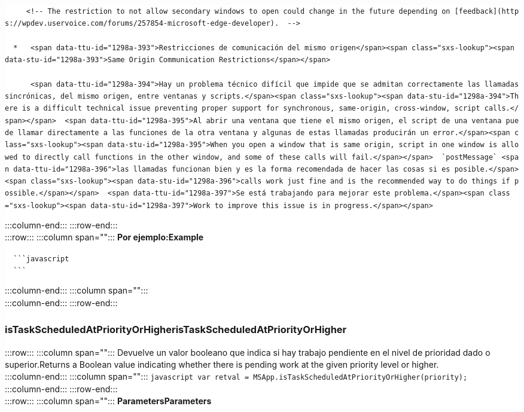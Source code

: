         <!-- The restriction to not allow secondary windows to open could change in the future depending on [feedback](https://wpdev.uservoice.com/forums/257854-microsoft-edge-developer).  -->  
      
      *   <span data-ttu-id="1298a-393">Restricciones de comunicación del mismo origen</span><span class="sxs-lookup"><span data-stu-id="1298a-393">Same Origin Communication Restrictions</span></span>  
          
          <span data-ttu-id="1298a-394">Hay un problema técnico difícil que impide que se admitan correctamente las llamadas sincrónicas, del mismo origen, entre ventanas y scripts.</span><span class="sxs-lookup"><span data-stu-id="1298a-394">There is a difficult technical issue preventing proper support for synchronous, same-origin, cross-window, script calls.</span></span>  <span data-ttu-id="1298a-395">Al abrir una ventana que tiene el mismo origen, el script de una ventana puede llamar directamente a las funciones de la otra ventana y algunas de estas llamadas producirán un error.</span><span class="sxs-lookup"><span data-stu-id="1298a-395">When you open a window that is same origin, script in one window is allowed to directly call functions in the other window, and some of these calls will fail.</span></span>  `postMessage` <span data-ttu-id="1298a-396">las llamadas funcionan bien y es la forma recomendada de hacer las cosas si es posible.</span><span class="sxs-lookup"><span data-stu-id="1298a-396">calls work just fine and is the recommended way to do things if possible.</span></span>  <span data-ttu-id="1298a-397">Se está trabajando para mejorar este problema.</span><span class="sxs-lookup"><span data-stu-id="1298a-397">Work to improve this issue is in progress.</span></span>  
   :::column-end:::
:::row-end:::  
:::row:::
   :::column span="":::
      **<span data-ttu-id="1298a-398">Por ejemplo:</span><span class="sxs-lookup"><span data-stu-id="1298a-398">Example</span></span>**  
      
      ```javascript
      ```   
   :::column-end:::
   :::column span="":::
      &nbsp;  
   :::column-end:::
:::row-end:::  
    
### <a name="istaskscheduledatpriorityorhigher"></a><span data-ttu-id="1298a-399">isTaskScheduledAtPriorityOrHigher</span><span class="sxs-lookup"><span data-stu-id="1298a-399">isTaskScheduledAtPriorityOrHigher</span></span>  

:::row:::
   :::column span="":::
      <span data-ttu-id="1298a-400">Devuelve un valor booleano que indica si hay trabajo pendiente en el nivel de prioridad dado o superior.</span><span class="sxs-lookup"><span data-stu-id="1298a-400">Returns a Boolean value indicating whether there is pending work at the given priority level or higher.</span></span>  
   :::column-end:::
   :::column span="":::
      ```javascript
      var retval = MSApp.isTaskScheduledAtPriorityOrHigher(priority); 
      ```  
   :::column-end:::
:::row-end:::  
:::row:::
   :::column span="":::
      **<span data-ttu-id="1298a-401">Parameters</span><span class="sxs-lookup"><span data-stu-id="1298a-401">Parameters</span></span>**  
      